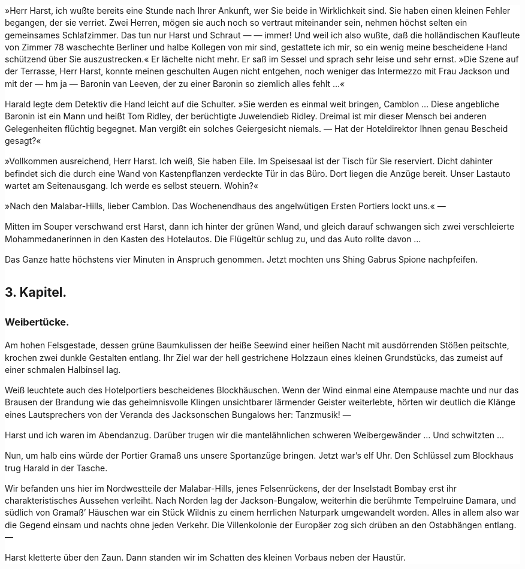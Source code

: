 »Herr Harst, ich wußte bereits eine Stunde nach Ihrer Ankunft, wer Sie beide in Wirklichkeit sind. Sie haben einen kleinen Fehler begangen, der sie verriet. Zwei Herren, mögen sie auch noch so vertraut miteinander sein, nehmen höchst selten ein gemeinsames Schlafzimmer. Das tun nur Harst und Schraut — — immer! Und weil ich also wußte, daß die holländischen Kaufleute von Zimmer 78 waschechte Berliner und halbe Kollegen von mir sind, gestattete ich mir, so ein wenig meine bescheidene Hand schützend über Sie auszustrecken.« Er lächelte nicht mehr. Er saß im Sessel und sprach sehr leise und sehr ernst. »Die Szene auf der Terrasse, Herr Harst, konnte meinen geschulten Augen nicht entgehen, noch weniger das Intermezzo mit Frau Jackson und mit der — hm ja — Baronin van Leeven, der zu einer Baronin so ziemlich alles fehlt …«

Harald legte dem Detektiv die Hand leicht auf die Schulter. »Sie werden es einmal weit bringen, Camblon … Diese angebliche Baronin ist ein Mann und heißt Tom Ridley, der berüchtigte Juwelendieb Ridley. Dreimal ist mir dieser Mensch bei anderen Gelegenheiten flüchtig begegnet. Man vergißt ein solches Geiergesicht niemals. — Hat der Hoteldirektor Ihnen genau Bescheid gesagt?«

»Vollkommen ausreichend, Herr Harst. Ich weiß, Sie haben Eile. Im Speisesaal ist der Tisch für Sie reserviert. Dicht dahinter befindet sich die durch eine Wand von Kastenpflanzen verdeckte Tür in das Büro. Dort liegen die Anzüge bereit. Unser Lastauto wartet am Seitenausgang. Ich werde es selbst steuern. Wohin?«

»Nach den Malabar-Hills, lieber Camblon. Das Wochenendhaus des angelwütigen Ersten Portiers lockt uns.« —

Mitten im Souper verschwand erst Harst, dann ich hinter der grünen Wand, und gleich darauf schwangen sich zwei verschleierte Mohammedanerinnen in den Kasten des Hotelautos. Die Flügeltür schlug zu, und das Auto rollte davon …

Das Ganze hatte höchstens vier Minuten in Anspruch genommen. Jetzt mochten uns Shing Gabrus Spione nachpfeifen.

<h2>3. Kapitel.</h2>

<h3>Weibertücke.</h3>

Am hohen Felsgestade, dessen grüne Baumkulissen der heiße Seewind einer heißen Nacht mit ausdörrenden Stößen peitschte, krochen zwei dunkle Gestalten entlang. Ihr Ziel war der hell gestrichene Holzzaun eines kleinen Grundstücks, das zumeist auf einer schmalen Halbinsel lag.

Weiß leuchtete auch des Hotelportiers bescheidenes Blockhäuschen. Wenn der Wind einmal eine Atempause machte und nur das Brausen der Brandung wie das geheimnisvolle Klingen unsichtbarer lärmender Geister weiterlebte, hörten wir deutlich die Klänge eines Lautsprechers von der Veranda des Jacksonschen Bungalows her: Tanzmusik! —

Harst und ich waren im Abendanzug. Darüber trugen wir die mantelähnlichen schweren Weibergewänder … Und schwitzten …

Nun, um halb eins würde der Portier Gramaß uns unsere Sportanzüge bringen. Jetzt war’s elf Uhr. Den Schlüssel zum Blockhaus trug Harald in der Tasche.

Wir befanden uns hier im Nordwestteile der Malabar-Hills, jenes Felsenrückens, der der Inselstadt Bombay erst ihr charakteristisches Aussehen verleiht. Nach Norden lag der Jackson-Bungalow, weiterhin die berühmte Tempelruine Damara, und südlich von Gramaß’ Häuschen war ein Stück Wildnis zu einem herrlichen Naturpark umgewandelt worden. Alles in allem also war die Gegend einsam und nachts ohne jeden Verkehr. Die Villenkolonie der Europäer zog sich drüben an den Ostabhängen entlang. —

Harst kletterte über den Zaun. Dann standen wir im Schatten des kleinen Vorbaus neben der Haustür.

